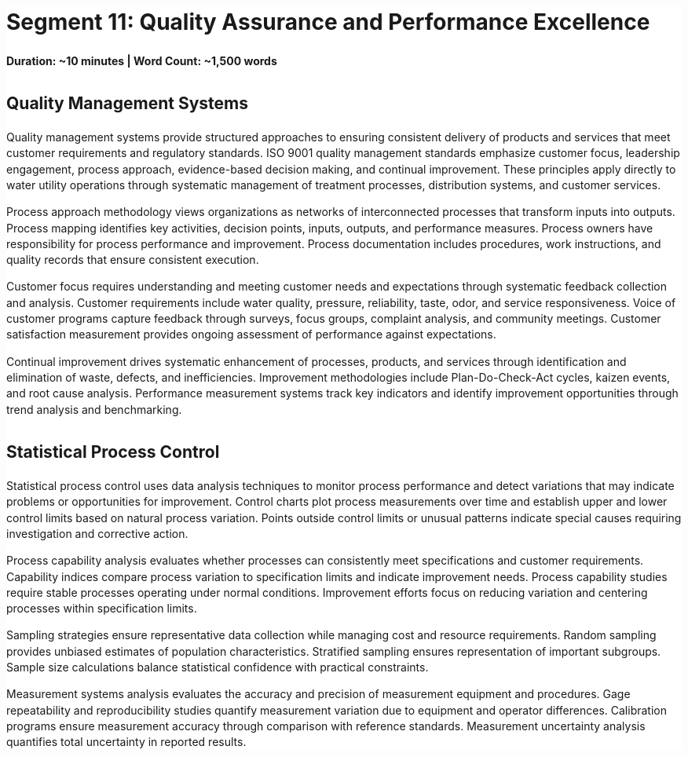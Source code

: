 # Segment 11: Quality Assurance and Performance Excellence
**Duration: ~10 minutes | Word Count: ~1,500 words**

## Quality Management Systems

Quality management systems provide structured approaches to ensuring consistent delivery of products and services that meet customer requirements and regulatory standards. ISO 9001 quality management standards emphasize customer focus, leadership engagement, process approach, evidence-based decision making, and continual improvement. These principles apply directly to water utility operations through systematic management of treatment processes, distribution systems, and customer services.

Process approach methodology views organizations as networks of interconnected processes that transform inputs into outputs. Process mapping identifies key activities, decision points, inputs, outputs, and performance measures. Process owners have responsibility for process performance and improvement. Process documentation includes procedures, work instructions, and quality records that ensure consistent execution.

Customer focus requires understanding and meeting customer needs and expectations through systematic feedback collection and analysis. Customer requirements include water quality, pressure, reliability, taste, odor, and service responsiveness. Voice of customer programs capture feedback through surveys, focus groups, complaint analysis, and community meetings. Customer satisfaction measurement provides ongoing assessment of performance against expectations.

Continual improvement drives systematic enhancement of processes, products, and services through identification and elimination of waste, defects, and inefficiencies. Improvement methodologies include Plan-Do-Check-Act cycles, kaizen events, and root cause analysis. Performance measurement systems track key indicators and identify improvement opportunities through trend analysis and benchmarking.

## Statistical Process Control

Statistical process control uses data analysis techniques to monitor process performance and detect variations that may indicate problems or opportunities for improvement. Control charts plot process measurements over time and establish upper and lower control limits based on natural process variation. Points outside control limits or unusual patterns indicate special causes requiring investigation and corrective action.

Process capability analysis evaluates whether processes can consistently meet specifications and customer requirements. Capability indices compare process variation to specification limits and indicate improvement needs. Process capability studies require stable processes operating under normal conditions. Improvement efforts focus on reducing variation and centering processes within specification limits.

Sampling strategies ensure representative data collection while managing cost and resource requirements. Random sampling provides unbiased estimates of population characteristics. Stratified sampling ensures representation of important subgroups. Sample size calculations balance statistical confidence with practical constraints.

Measurement systems analysis evaluates the accuracy and precision of measurement equipment and procedures. Gage repeatability and reproducibility studies quantify measurement variation due to equipment and operator differences. Calibration programs ensure measurement accuracy through comparison with reference standards. Measurement uncertainty analysis quantifies total uncertainty in reported results.

